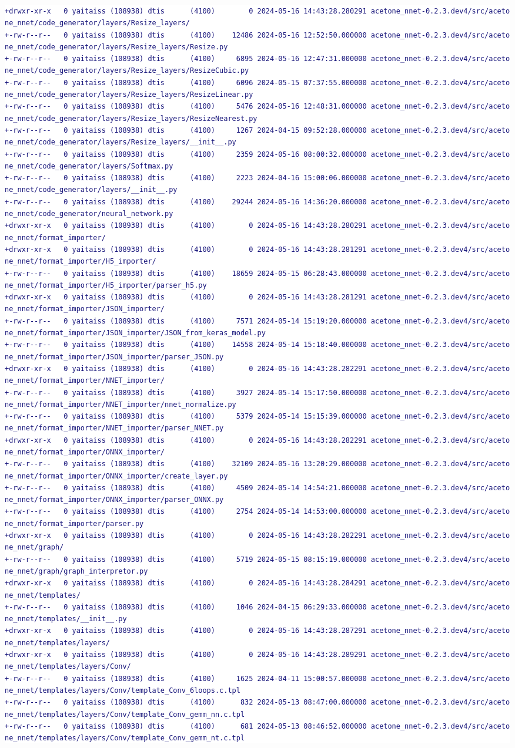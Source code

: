 ```diff
+drwxr-xr-x   0 yaitaiss (108938) dtis      (4100)        0 2024-05-16 14:43:28.280291 acetone_nnet-0.2.3.dev4/src/acetone_nnet/code_generator/layers/Resize_layers/
+-rw-r--r--   0 yaitaiss (108938) dtis      (4100)    12486 2024-05-16 12:52:50.000000 acetone_nnet-0.2.3.dev4/src/acetone_nnet/code_generator/layers/Resize_layers/Resize.py
+-rw-r--r--   0 yaitaiss (108938) dtis      (4100)     6895 2024-05-16 12:47:31.000000 acetone_nnet-0.2.3.dev4/src/acetone_nnet/code_generator/layers/Resize_layers/ResizeCubic.py
+-rw-r--r--   0 yaitaiss (108938) dtis      (4100)     6096 2024-05-15 07:37:55.000000 acetone_nnet-0.2.3.dev4/src/acetone_nnet/code_generator/layers/Resize_layers/ResizeLinear.py
+-rw-r--r--   0 yaitaiss (108938) dtis      (4100)     5476 2024-05-16 12:48:31.000000 acetone_nnet-0.2.3.dev4/src/acetone_nnet/code_generator/layers/Resize_layers/ResizeNearest.py
+-rw-r--r--   0 yaitaiss (108938) dtis      (4100)     1267 2024-04-15 09:52:28.000000 acetone_nnet-0.2.3.dev4/src/acetone_nnet/code_generator/layers/Resize_layers/__init__.py
+-rw-r--r--   0 yaitaiss (108938) dtis      (4100)     2359 2024-05-16 08:00:32.000000 acetone_nnet-0.2.3.dev4/src/acetone_nnet/code_generator/layers/Softmax.py
+-rw-r--r--   0 yaitaiss (108938) dtis      (4100)     2223 2024-04-16 15:00:06.000000 acetone_nnet-0.2.3.dev4/src/acetone_nnet/code_generator/layers/__init__.py
+-rw-r--r--   0 yaitaiss (108938) dtis      (4100)    29244 2024-05-16 14:36:20.000000 acetone_nnet-0.2.3.dev4/src/acetone_nnet/code_generator/neural_network.py
+drwxr-xr-x   0 yaitaiss (108938) dtis      (4100)        0 2024-05-16 14:43:28.280291 acetone_nnet-0.2.3.dev4/src/acetone_nnet/format_importer/
+drwxr-xr-x   0 yaitaiss (108938) dtis      (4100)        0 2024-05-16 14:43:28.281291 acetone_nnet-0.2.3.dev4/src/acetone_nnet/format_importer/H5_importer/
+-rw-r--r--   0 yaitaiss (108938) dtis      (4100)    18659 2024-05-15 06:28:43.000000 acetone_nnet-0.2.3.dev4/src/acetone_nnet/format_importer/H5_importer/parser_h5.py
+drwxr-xr-x   0 yaitaiss (108938) dtis      (4100)        0 2024-05-16 14:43:28.281291 acetone_nnet-0.2.3.dev4/src/acetone_nnet/format_importer/JSON_importer/
+-rw-r--r--   0 yaitaiss (108938) dtis      (4100)     7571 2024-05-14 15:19:20.000000 acetone_nnet-0.2.3.dev4/src/acetone_nnet/format_importer/JSON_importer/JSON_from_keras_model.py
+-rw-r--r--   0 yaitaiss (108938) dtis      (4100)    14558 2024-05-14 15:18:40.000000 acetone_nnet-0.2.3.dev4/src/acetone_nnet/format_importer/JSON_importer/parser_JSON.py
+drwxr-xr-x   0 yaitaiss (108938) dtis      (4100)        0 2024-05-16 14:43:28.282291 acetone_nnet-0.2.3.dev4/src/acetone_nnet/format_importer/NNET_importer/
+-rw-r--r--   0 yaitaiss (108938) dtis      (4100)     3927 2024-05-14 15:17:50.000000 acetone_nnet-0.2.3.dev4/src/acetone_nnet/format_importer/NNET_importer/nnet_normalize.py
+-rw-r--r--   0 yaitaiss (108938) dtis      (4100)     5379 2024-05-14 15:15:39.000000 acetone_nnet-0.2.3.dev4/src/acetone_nnet/format_importer/NNET_importer/parser_NNET.py
+drwxr-xr-x   0 yaitaiss (108938) dtis      (4100)        0 2024-05-16 14:43:28.282291 acetone_nnet-0.2.3.dev4/src/acetone_nnet/format_importer/ONNX_importer/
+-rw-r--r--   0 yaitaiss (108938) dtis      (4100)    32109 2024-05-16 13:20:29.000000 acetone_nnet-0.2.3.dev4/src/acetone_nnet/format_importer/ONNX_importer/create_layer.py
+-rw-r--r--   0 yaitaiss (108938) dtis      (4100)     4509 2024-05-14 14:54:21.000000 acetone_nnet-0.2.3.dev4/src/acetone_nnet/format_importer/ONNX_importer/parser_ONNX.py
+-rw-r--r--   0 yaitaiss (108938) dtis      (4100)     2754 2024-05-14 14:53:00.000000 acetone_nnet-0.2.3.dev4/src/acetone_nnet/format_importer/parser.py
+drwxr-xr-x   0 yaitaiss (108938) dtis      (4100)        0 2024-05-16 14:43:28.282291 acetone_nnet-0.2.3.dev4/src/acetone_nnet/graph/
+-rw-r--r--   0 yaitaiss (108938) dtis      (4100)     5719 2024-05-15 08:15:19.000000 acetone_nnet-0.2.3.dev4/src/acetone_nnet/graph/graph_interpretor.py
+drwxr-xr-x   0 yaitaiss (108938) dtis      (4100)        0 2024-05-16 14:43:28.284291 acetone_nnet-0.2.3.dev4/src/acetone_nnet/templates/
+-rw-r--r--   0 yaitaiss (108938) dtis      (4100)     1046 2024-04-15 06:29:33.000000 acetone_nnet-0.2.3.dev4/src/acetone_nnet/templates/__init__.py
+drwxr-xr-x   0 yaitaiss (108938) dtis      (4100)        0 2024-05-16 14:43:28.287291 acetone_nnet-0.2.3.dev4/src/acetone_nnet/templates/layers/
+drwxr-xr-x   0 yaitaiss (108938) dtis      (4100)        0 2024-05-16 14:43:28.289291 acetone_nnet-0.2.3.dev4/src/acetone_nnet/templates/layers/Conv/
+-rw-r--r--   0 yaitaiss (108938) dtis      (4100)     1625 2024-04-11 15:00:57.000000 acetone_nnet-0.2.3.dev4/src/acetone_nnet/templates/layers/Conv/template_Conv_6loops.c.tpl
+-rw-r--r--   0 yaitaiss (108938) dtis      (4100)      832 2024-05-13 08:47:00.000000 acetone_nnet-0.2.3.dev4/src/acetone_nnet/templates/layers/Conv/template_Conv_gemm_nn.c.tpl
+-rw-r--r--   0 yaitaiss (108938) dtis      (4100)      681 2024-05-13 08:46:52.000000 acetone_nnet-0.2.3.dev4/src/acetone_nnet/templates/layers/Conv/template_Conv_gemm_nt.c.tpl
```